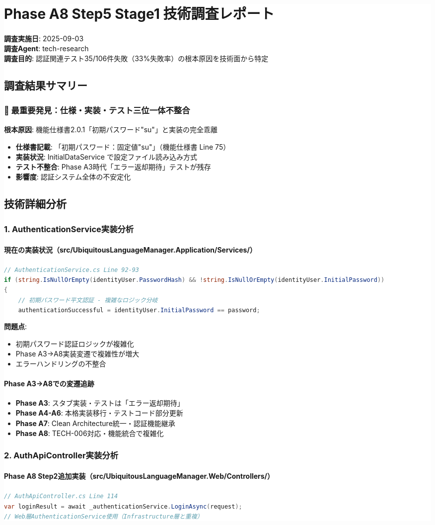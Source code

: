 # Phase A8 Step5 Stage1 技術調査レポート

**調査実施日**: 2025-09-03  
**調査Agent**: tech-research  
**調査目的**: 認証関連テスト35/106件失敗（33%失敗率）の根本原因を技術面から特定

## 調査結果サマリー

### 🔴 最重要発見：仕様・実装・テスト三位一体不整合

**根本原因**: 機能仕様書2.0.1「初期パスワード"su"」と実装の完全乖離
- **仕様書記載**: 「初期パスワード：固定値"su"」（機能仕様書 Line 75）
- **実装状況**: InitialDataService で設定ファイル読み込み方式
- **テスト不整合**: Phase A3時代「エラー返却期待」テストが残存
- **影響度**: 認証システム全体の不安定化

## 技術詳細分析

### 1. AuthenticationService実装分析

#### 現在の実装状況（src/UbiquitousLanguageManager.Application/Services/）
```csharp
// AuthenticationService.cs Line 92-93
if (string.IsNullOrEmpty(identityUser.PasswordHash) && !string.IsNullOrEmpty(identityUser.InitialPassword))
{
    // 初期パスワード平文認証 - 複雑なロジック分岐
    authenticationSuccessful = identityUser.InitialPassword == password;
```

**問題点**:
- 初期パスワード認証ロジックが複雑化
- Phase A3→A8実装変遷で複雑性が増大
- エラーハンドリングの不整合

#### Phase A3→A8での変遷追跡
- **Phase A3**: スタブ実装・テストは「エラー返却期待」
- **Phase A4-A6**: 本格実装移行・テストコード部分更新
- **Phase A7**: Clean Architecture統一・認証機能継承
- **Phase A8**: TECH-006対応・機能統合で複雑化

### 2. AuthApiController実装分析

#### Phase A8 Step2追加実装（src/UbiquitousLanguageManager.Web/Controllers/）
```csharp
// AuthApiController.cs Line 114
var loginResult = await _authenticationService.LoginAsync(request);
// Web層AuthenticationService使用（Infrastructure層と重複）
```
